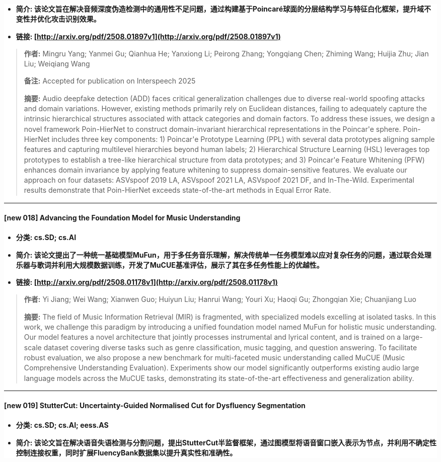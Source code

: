 - **简介: 该论文旨在解决音频深度伪造检测中的通用性不足问题，通过构建基于Poincaré球面的分层结构学习与特征白化框架，提升域不变性并优化攻击识别效果。**

- **链接: [http://arxiv.org/pdf/2508.01897v1](http://arxiv.org/pdf/2508.01897v1)**

> **作者:** Mingru Yang; Yanmei Gu; Qianhua He; Yanxiong Li; Peirong Zhang; Yongqiang Chen; Zhiming Wang; Huijia Zhu; Jian Liu; Weiqiang Wang
>
> **备注:** Accepted for publication on Interspeech 2025
>
> **摘要:** Audio deepfake detection (ADD) faces critical generalization challenges due to diverse real-world spoofing attacks and domain variations. However, existing methods primarily rely on Euclidean distances, failing to adequately capture the intrinsic hierarchical structures associated with attack categories and domain factors. To address these issues, we design a novel framework Poin-HierNet to construct domain-invariant hierarchical representations in the Poincar\'e sphere. Poin-HierNet includes three key components: 1) Poincar\'e Prototype Learning (PPL) with several data prototypes aligning sample features and capturing multilevel hierarchies beyond human labels; 2) Hierarchical Structure Learning (HSL) leverages top prototypes to establish a tree-like hierarchical structure from data prototypes; and 3) Poincar\'e Feature Whitening (PFW) enhances domain invariance by applying feature whitening to suppress domain-sensitive features. We evaluate our approach on four datasets: ASVspoof 2019 LA, ASVspoof 2021 LA, ASVspoof 2021 DF, and In-The-Wild. Experimental results demonstrate that Poin-HierNet exceeds state-of-the-art methods in Equal Error Rate.
>
---
#### [new 018] Advancing the Foundation Model for Music Understanding
- **分类: cs.SD; cs.AI**

- **简介: 该论文提出了一种统一基础模型MuFun，用于多任务音乐理解，解决传统单一任务模型难以应对复杂任务的问题，通过联合处理乐器与歌词并利用大规模数据训练，开发了MuCUE基准评估，展示了其在多任务性能上的优越性。**

- **链接: [http://arxiv.org/pdf/2508.01178v1](http://arxiv.org/pdf/2508.01178v1)**

> **作者:** Yi Jiang; Wei Wang; Xianwen Guo; Huiyun Liu; Hanrui Wang; Youri Xu; Haoqi Gu; Zhongqian Xie; Chuanjiang Luo
>
> **摘要:** The field of Music Information Retrieval (MIR) is fragmented, with specialized models excelling at isolated tasks. In this work, we challenge this paradigm by introducing a unified foundation model named MuFun for holistic music understanding. Our model features a novel architecture that jointly processes instrumental and lyrical content, and is trained on a large-scale dataset covering diverse tasks such as genre classification, music tagging, and question answering. To facilitate robust evaluation, we also propose a new benchmark for multi-faceted music understanding called MuCUE (Music Comprehensive Understanding Evaluation). Experiments show our model significantly outperforms existing audio large language models across the MuCUE tasks, demonstrating its state-of-the-art effectiveness and generalization ability.
>
---
#### [new 019] StutterCut: Uncertainty-Guided Normalised Cut for Dysfluency Segmentation
- **分类: cs.SD; cs.AI; eess.AS**

- **简介: 该论文旨在解决语音失语检测与分割问题，提出StutterCut半监督框架，通过图模型将语音窗口嵌入表示为节点，并利用不确定性控制连接权重，同时扩展FluencyBank数据集以提升真实性和准确性。**
